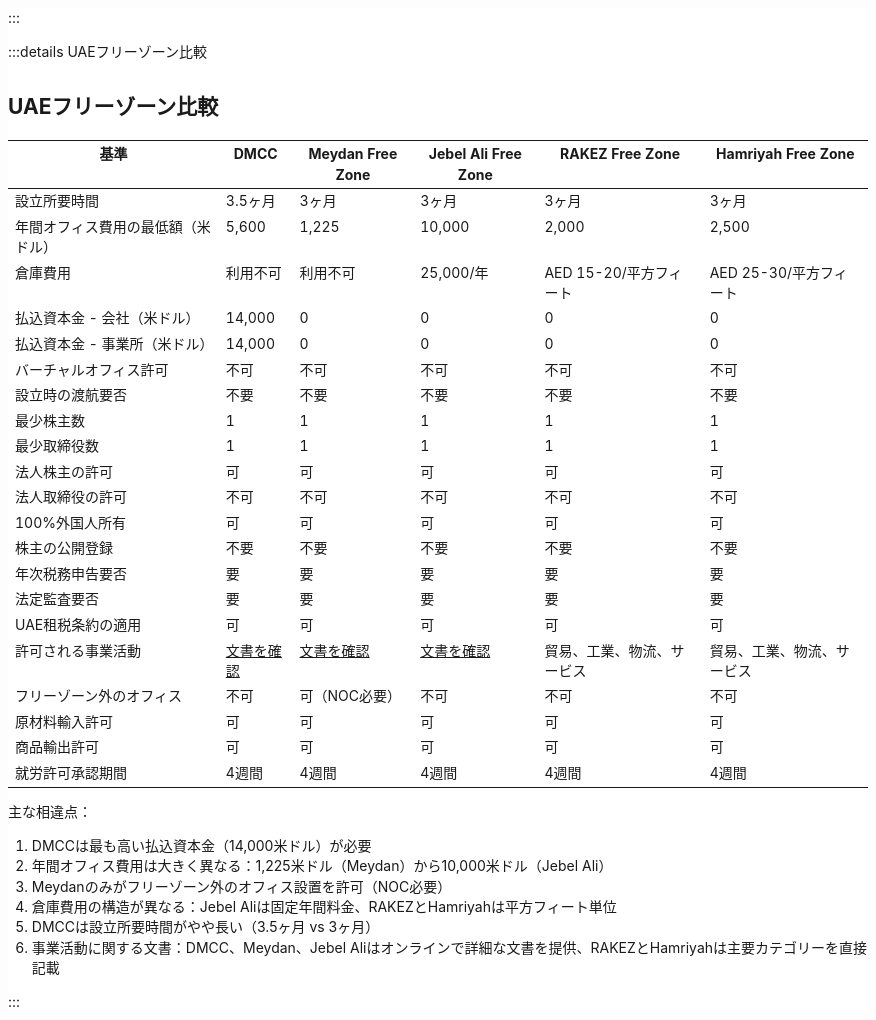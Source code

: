 :::

:::details UAEフリーゾーン比較

## UAEフリーゾーン比較

| 基準                               | DMCC                                | Meydan Free Zone                                                | Jebel Ali Free Zone                 | RAKEZ Free Zone            | Hamriyah Free Zone         |
| ---------------------------------- | ----------------------------------- | --------------------------------------------------------------- | ----------------------------------- | -------------------------- | -------------------------- |
| 設立所要時間                       | 3.5ヶ月                             | 3ヶ月                                                           | 3ヶ月                               | 3ヶ月                      | 3ヶ月                      |
| 年間オフィス費用の最低額（米ドル） | 5,600                               | 1,225                                                           | 10,000                              | 2,000                      | 2,500                      |
| 倉庫費用                           | 利用不可                            | 利用不可                                                        | 25,000/年                           | AED 15-20/平方フィート     | AED 25-30/平方フィート     |
| 払込資本金 - 会社（米ドル）        | 14,000                              | 0                                                               | 0                                   | 0                          | 0                          |
| 払込資本金 - 事業所（米ドル）      | 14,000                              | 0                                                               | 0                                   | 0                          | 0                          |
| バーチャルオフィス許可             | 不可                                | 不可                                                            | 不可                                | 不可                       | 不可                       |
| 設立時の渡航要否                   | 不要                                | 不要                                                            | 不要                                | 不要                       | 不要                       |
| 最少株主数                         | 1                                   | 1                                                               | 1                                   | 1                          | 1                          |
| 最少取締役数                       | 1                                   | 1                                                               | 1                                   | 1                          | 1                          |
| 法人株主の許可                     | 可                                  | 可                                                              | 可                                  | 可                         | 可                         |
| 法人取締役の許可                   | 不可                                | 不可                                                            | 不可                                | 不可                       | 不可                       |
| 100%外国人所有                     | 可                                  | 可                                                              | 可                                  | 可                         | 可                         |
| 株主の公開登録                     | 不要                                | 不要                                                            | 不要                                | 不要                       | 不要                       |
| 年次税務申告要否                   | 要                                  | 要                                                              | 要                                  | 要                         | 要                         |
| 法定監査要否                       | 要                                  | 要                                                              | 要                                  | 要                         | 要                         |
| UAE租税条約の適用                  | 可                                  | 可                                                              | 可                                  | 可                         | 可                         |
| 許可される事業活動                 | [文書を確認](https://added.gov.ae/) | [文書を確認](https://www.meydanfz.ae/business-activities-list/) | [文書を確認](https://www.jafza.ae/) | 貿易、工業、物流、サービス | 貿易、工業、物流、サービス |
| フリーゾーン外のオフィス           | 不可                                | 可（NOC必要）                                                   | 不可                                | 不可                       | 不可                       |
| 原材料輸入許可                     | 可                                  | 可                                                              | 可                                  | 可                         | 可                         |
| 商品輸出許可                       | 可                                  | 可                                                              | 可                                  | 可                         | 可                         |
| 就労許可承認期間                   | 4週間                               | 4週間                                                           | 4週間                               | 4週間                      | 4週間                      |

主な相違点：

1. DMCCは最も高い払込資本金（14,000米ドル）が必要
2. 年間オフィス費用は大きく異なる：1,225米ドル（Meydan）から10,000米ドル（Jebel Ali）
3. Meydanのみがフリーゾーン外のオフィス設置を許可（NOC必要）
4. 倉庫費用の構造が異なる：Jebel Aliは固定年間料金、RAKEZとHamriyahは平方フィート単位
5. DMCCは設立所要時間がやや長い（3.5ヶ月 vs 3ヶ月）
6. 事業活動に関する文書：DMCC、Meydan、Jebel Aliはオンラインで詳細な文書を提供、RAKEZとHamriyahは主要カテゴリーを直接記載

:::

